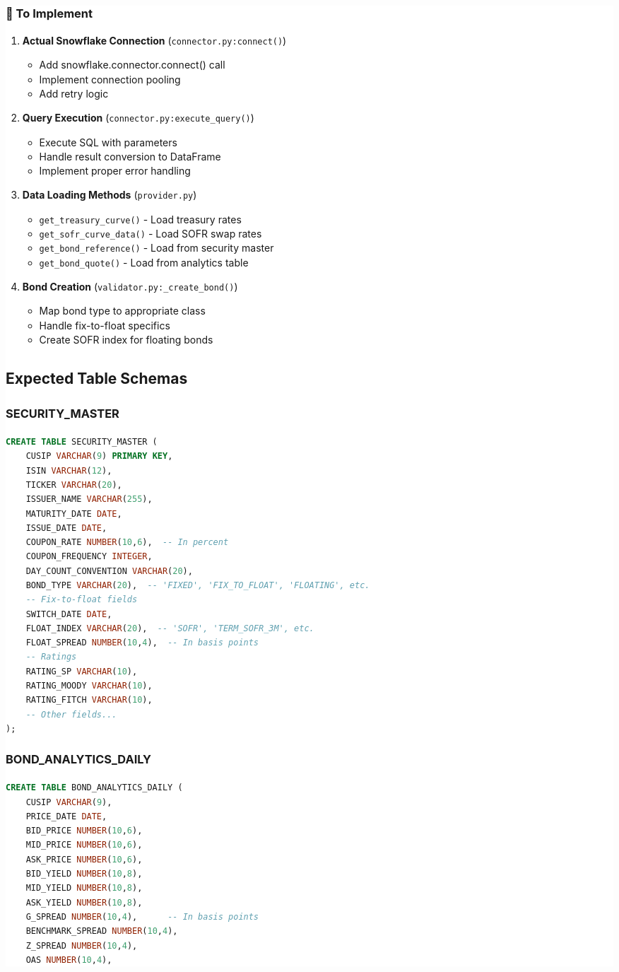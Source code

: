 ### 🚧 To Implement
1. **Actual Snowflake Connection** (`connector.py:connect()`)
   - Add snowflake.connector.connect() call
   - Implement connection pooling
   - Add retry logic

2. **Query Execution** (`connector.py:execute_query()`)
   - Execute SQL with parameters
   - Handle result conversion to DataFrame
   - Implement proper error handling

3. **Data Loading Methods** (`provider.py`)
   - `get_treasury_curve()` - Load treasury rates
   - `get_sofr_curve_data()` - Load SOFR swap rates
   - `get_bond_reference()` - Load from security master
   - `get_bond_quote()` - Load from analytics table

4. **Bond Creation** (`validator.py:_create_bond()`)
   - Map bond type to appropriate class
   - Handle fix-to-float specifics
   - Create SOFR index for floating bonds

## Expected Table Schemas

### SECURITY_MASTER
```sql
CREATE TABLE SECURITY_MASTER (
    CUSIP VARCHAR(9) PRIMARY KEY,
    ISIN VARCHAR(12),
    TICKER VARCHAR(20),
    ISSUER_NAME VARCHAR(255),
    MATURITY_DATE DATE,
    ISSUE_DATE DATE,
    COUPON_RATE NUMBER(10,6),  -- In percent
    COUPON_FREQUENCY INTEGER,
    DAY_COUNT_CONVENTION VARCHAR(20),
    BOND_TYPE VARCHAR(20),  -- 'FIXED', 'FIX_TO_FLOAT', 'FLOATING', etc.
    -- Fix-to-float fields
    SWITCH_DATE DATE,
    FLOAT_INDEX VARCHAR(20),  -- 'SOFR', 'TERM_SOFR_3M', etc.
    FLOAT_SPREAD NUMBER(10,4),  -- In basis points
    -- Ratings
    RATING_SP VARCHAR(10),
    RATING_MOODY VARCHAR(10),
    RATING_FITCH VARCHAR(10),
    -- Other fields...
);
```

### BOND_ANALYTICS_DAILY
```sql
CREATE TABLE BOND_ANALYTICS_DAILY (
    CUSIP VARCHAR(9),
    PRICE_DATE DATE,
    BID_PRICE NUMBER(10,6),
    MID_PRICE NUMBER(10,6),
    ASK_PRICE NUMBER(10,6),
    BID_YIELD NUMBER(10,8),
    MID_YIELD NUMBER(10,8),
    ASK_YIELD NUMBER(10,8),
    G_SPREAD NUMBER(10,4),      -- In basis points
    BENCHMARK_SPREAD NUMBER(10,4),
    Z_SPREAD NUMBER(10,4),
    OAS NUMBER(10,4),
```